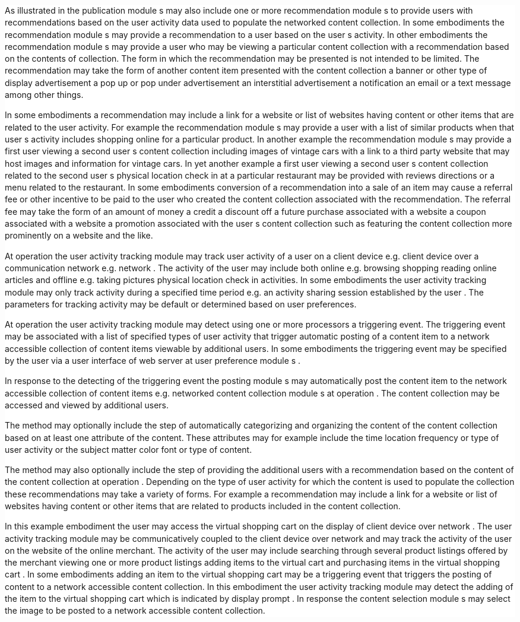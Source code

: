 As illustrated in the publication module s may also include one or more recommendation module s to provide users with recommendations based on the user activity data used to populate the networked content collection. In some embodiments the recommendation module s may provide a recommendation to a user based on the user s activity. In other embodiments the recommendation module s may provide a user who may be viewing a particular content collection with a recommendation based on the contents of collection. The form in which the recommendation may be presented is not intended to be limited. The recommendation may take the form of another content item presented with the content collection a banner or other type of display advertisement a pop up or pop under advertisement an interstitial advertisement a notification an email or a text message among other things.

In some embodiments a recommendation may include a link for a website or list of websites having content or other items that are related to the user activity. For example the recommendation module s may provide a user with a list of similar products when that user s activity includes shopping online for a particular product. In another example the recommendation module s may provide a first user viewing a second user s content collection including images of vintage cars with a link to a third party website that may host images and information for vintage cars. In yet another example a first user viewing a second user s content collection related to the second user s physical location check in at a particular restaurant may be provided with reviews directions or a menu related to the restaurant. In some embodiments conversion of a recommendation into a sale of an item may cause a referral fee or other incentive to be paid to the user who created the content collection associated with the recommendation. The referral fee may take the form of an amount of money a credit a discount off a future purchase associated with a website a coupon associated with a website a promotion associated with the user s content collection such as featuring the content collection more prominently on a website and the like.

At operation the user activity tracking module may track user activity of a user on a client device e.g. client device over a communication network e.g. network . The activity of the user may include both online e.g. browsing shopping reading online articles and offline e.g. taking pictures physical location check in activities. In some embodiments the user activity tracking module may only track activity during a specified time period e.g. an activity sharing session established by the user . The parameters for tracking activity may be default or determined based on user preferences.

At operation the user activity tracking module may detect using one or more processors a triggering event. The triggering event may be associated with a list of specified types of user activity that trigger automatic posting of a content item to a network accessible collection of content items viewable by additional users. In some embodiments the triggering event may be specified by the user via a user interface of web server at user preference module s .

In response to the detecting of the triggering event the posting module s may automatically post the content item to the network accessible collection of content items e.g. networked content collection module s at operation . The content collection may be accessed and viewed by additional users.

The method may optionally include the step of automatically categorizing and organizing the content of the content collection based on at least one attribute of the content. These attributes may for example include the time location frequency or type of user activity or the subject matter color font or type of content.

The method may also optionally include the step of providing the additional users with a recommendation based on the content of the content collection at operation . Depending on the type of user activity for which the content is used to populate the collection these recommendations may take a variety of forms. For example a recommendation may include a link for a website or list of websites having content or other items that are related to products included in the content collection.

In this example embodiment the user may access the virtual shopping cart on the display of client device over network . The user activity tracking module may be communicatively coupled to the client device over network and may track the activity of the user on the website of the online merchant. The activity of the user may include searching through several product listings offered by the merchant viewing one or more product listings adding items to the virtual cart and purchasing items in the virtual shopping cart . In some embodiments adding an item to the virtual shopping cart may be a triggering event that triggers the posting of content to a network accessible content collection. In this embodiment the user activity tracking module may detect the adding of the item to the virtual shopping cart which is indicated by display prompt . In response the content selection module s may select the image to be posted to a network accessible content collection.
